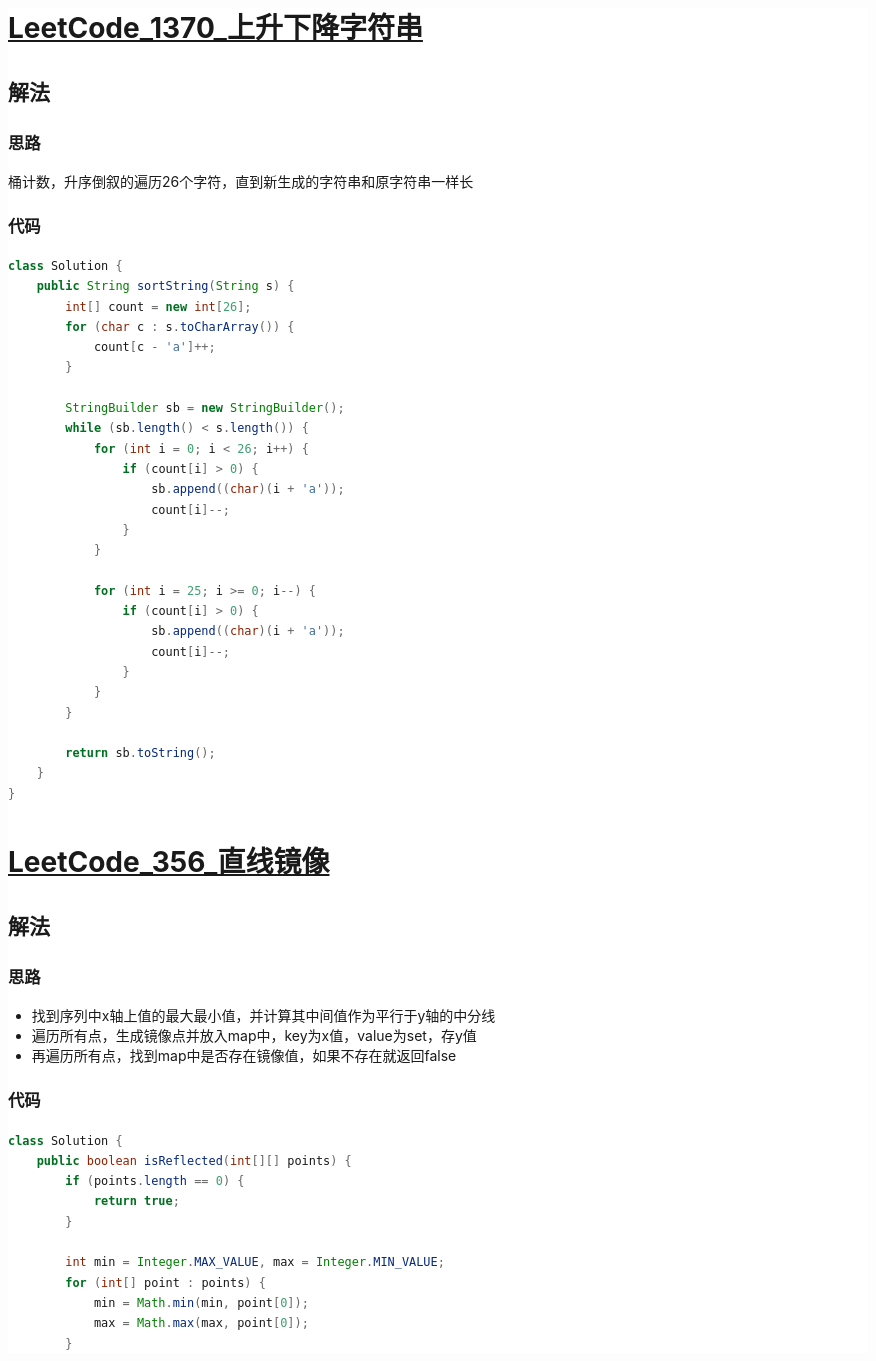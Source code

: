 # [LeetCode_1370_上升下降字符串](https://leetcode-cn.com/problems/increasing-decreasing-string/)
## 解法
### 思路
桶计数，升序倒叙的遍历26个字符，直到新生成的字符串和原字符串一样长
### 代码
```java
class Solution {
    public String sortString(String s) {
        int[] count = new int[26];
        for (char c : s.toCharArray()) {
            count[c - 'a']++;
        }

        StringBuilder sb = new StringBuilder();
        while (sb.length() < s.length()) {
            for (int i = 0; i < 26; i++) {
                if (count[i] > 0) {
                    sb.append((char)(i + 'a'));
                    count[i]--;
                }
            }
            
            for (int i = 25; i >= 0; i--) {
                if (count[i] > 0) {
                    sb.append((char)(i + 'a'));
                    count[i]--;
                }
            }
        }
        
        return sb.toString();
    }
}
```
# [LeetCode_356_直线镜像](https://leetcode-cn.com/problems/line-reflection/)
## 解法
### 思路
- 找到序列中x轴上值的最大最小值，并计算其中间值作为平行于y轴的中分线
- 遍历所有点，生成镜像点并放入map中，key为x值，value为set，存y值
- 再遍历所有点，找到map中是否存在镜像值，如果不存在就返回false
### 代码
```java
class Solution {
    public boolean isReflected(int[][] points) {
        if (points.length == 0) {
            return true;
        }

        int min = Integer.MAX_VALUE, max = Integer.MIN_VALUE;
        for (int[] point : points) {
            min = Math.min(min, point[0]);
            max = Math.max(max, point[0]);
        }

```
